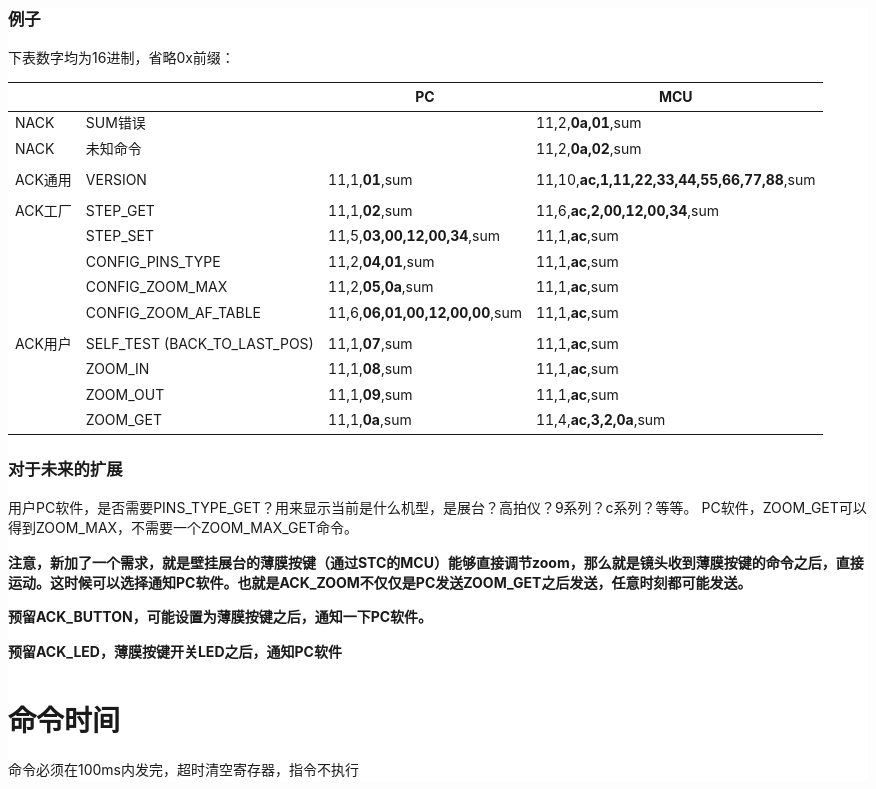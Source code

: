 ### 例子

下表数字均为16进制，省略0x前缀：

|||PC|MCU|
|---|---|---|---|
|NACK|SUM错误||11,2,**0a,01**,sum|
|NACK|未知命令||11,2,**0a,02**,sum|
||||
|ACK通用|VERSION|11,1,**01**,sum|11,10,**ac,1,11,22,33,44,55,66,77,88**,sum|
||||
|ACK工厂|STEP_GET|11,1,**02**,sum|11,6,**ac,2,00,12,00,34**,sum|
||STEP_SET|11,5,**03,00,12,00,34**,sum|11,1,**ac**,sum|
||CONFIG_PINS_TYPE|11,2,**04,01**,sum|11,1,**ac**,sum|
||CONFIG_ZOOM_MAX|11,2,**05,0a**,sum|11,1,**ac**,sum|
||CONFIG_ZOOM_AF_TABLE|11,6,**06,01,00,12,00,00**,sum|11,1,**ac**,sum|
||||
|ACK用户|SELF_TEST (BACK_TO_LAST_POS)|11,1,**07**,sum|11,1,**ac**,sum|
||ZOOM_IN|11,1,**08**,sum|11,1,**ac**,sum|
||ZOOM_OUT|11,1,**09**,sum|11,1,**ac**,sum|
||ZOOM_GET|11,1,**0a**,sum|11,4,**ac,3,2,0a**,sum|

### 对于未来的扩展

用户PC软件，是否需要PINS_TYPE_GET？用来显示当前是什么机型，是展台？高拍仪？9系列？c系列？等等。
PC软件，ZOOM_GET可以得到ZOOM_MAX，不需要一个ZOOM_MAX_GET命令。

**注意，新加了一个需求，就是壁挂展台的薄膜按键（通过STC的MCU）能够直接调节zoom，那么就是镜头收到薄膜按键的命令之后，直接运动。这时候可以选择通知PC软件。也就是ACK_ZOOM不仅仅是PC发送ZOOM_GET之后发送，任意时刻都可能发送。**


**预留ACK_BUTTON，可能设置为薄膜按键之后，通知一下PC软件。**


**预留ACK_LED，薄膜按键开关LED之后，通知PC软件**

# 命令时间

命令必须在100ms内发完，超时清空寄存器，指令不执行


